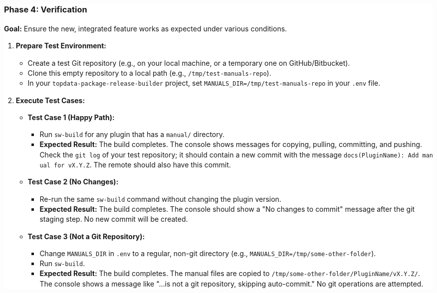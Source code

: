 
### **Phase 4: Verification**

**Goal:** Ensure the new, integrated feature works as expected under various conditions.

1.  **Prepare Test Environment:**
    *   Create a test Git repository (e.g., on your local machine, or a temporary one on GitHub/Bitbucket).
    *   Clone this empty repository to a local path (e.g., `/tmp/test-manuals-repo`).
    *   In your `topdata-package-release-builder` project, set `MANUALS_DIR=/tmp/test-manuals-repo` in your `.env` file.

2.  **Execute Test Cases:**
    *   **Test Case 1 (Happy Path):**
        *   Run `sw-build` for any plugin that has a `manual/` directory.
        *   **Expected Result:** The build completes. The console shows messages for copying, pulling, committing, and pushing. Check the `git log` of your test repository; it should contain a new commit with the message `docs(PluginName): Add manual for vX.Y.Z`. The remote should also have this commit.

    *   **Test Case 2 (No Changes):**
        *   Re-run the same `sw-build` command without changing the plugin version.
        *   **Expected Result:** The build completes. The console should show a "No changes to commit" message after the git staging step. No new commit will be created.

    *   **Test Case 3 (Not a Git Repository):**
        *   Change `MANUALS_DIR` in `.env` to a regular, non-git directory (e.g., `MANUALS_DIR=/tmp/some-other-folder`).
        *   Run `sw-build`.
        *   **Expected Result:** The build completes. The manual files are copied to `/tmp/some-other-folder/PluginName/vX.Y.Z/`. The console shows a message like "...is not a git repository, skipping auto-commit." No git operations are attempted.


